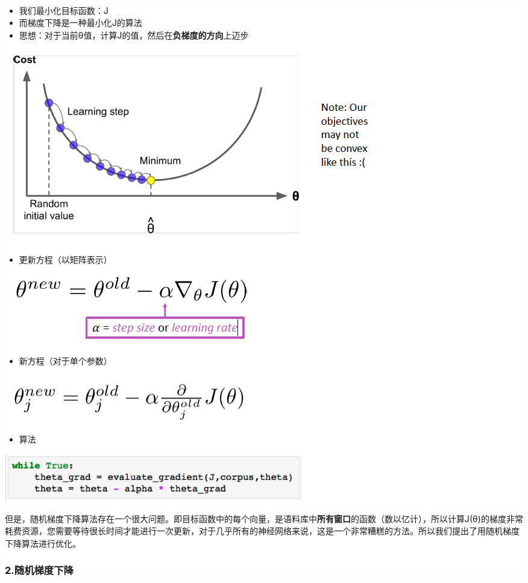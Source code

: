 - 我们最小化目标函数：J
- 而梯度下降是一种最小化J的算法
- 思想：对于当前θ值，计算J的值，然后在**负梯度的方向**上迈步

![01_15](../../../img/nlp/cs224n/01introduction/01_15.png)

- 更新方程（以矩阵表示）

![01_16](../../../img/nlp/cs224n/01introduction/01_16.png)

- 新方程（对于单个参数）

![01_17](../../../img/nlp/cs224n/01introduction/01_17.png)

- 算法

![01_18](../../../img/nlp/cs224n/01introduction/01_18.png)

但是，随机梯度下降算法存在一个很大问题。即目标函数中的每个向量，是语料库中**所有窗口**的函数（数以亿计），所以计算J(θ)的梯度非常耗费资源，您需要等待很长时间才能进行一次更新，对于几乎所有的神经网络来说，这是一个非常糟糕的方法。所以我们提出了用随机梯度下降算法进行优化。

### 2.随机梯度下降
